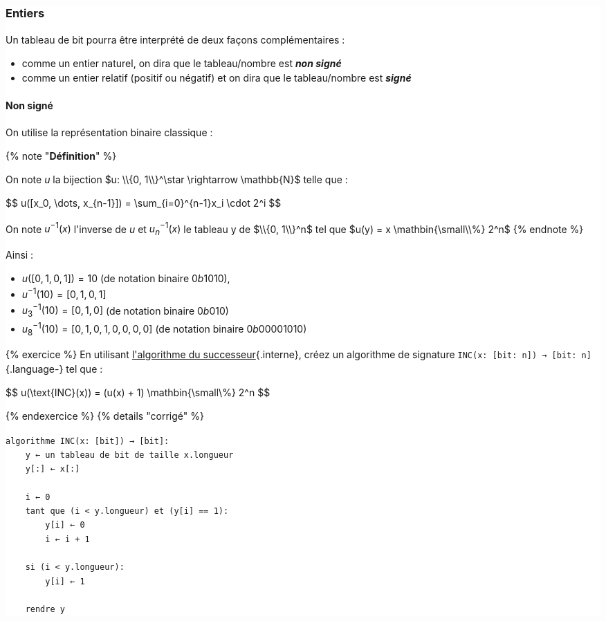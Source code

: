 ### Entiers

Un tableau de bit pourra être interprété de deux façons complémentaires :

- comme un entier naturel, on dira que le tableau/nombre est **_non signé_**
- comme un entier relatif (positif ou négatif) et on dira que le tableau/nombre est **_signé_**

#### Non signé

On utilise la représentation binaire classique :

{% note "**Définition**" %}

On note $u$ la bijection $u: \\{0, 1\\}^\star \rightarrow \mathbb{N}$ telle que :


<div>
$$
u([x_0, \dots, x_{n-1}]) = \sum_{i=0}^{n-1}x_i \cdot 2^i
$$
</div>


On note $u^{-1}(x)$ l'inverse de $u$ et $u^{-1}_n(x)$ le tableau y de $\\{0, 1\\}^n$ tel que $u(y) = x \mathbin{\small\\%} 2^n$
{% endnote %}

Ainsi :

- $u([0,1,0, 1]) = 10$ (de notation binaire $0b1010$),
- $u^{-1}(10) = [0,1,0, 1]$
- $u_3^{-1}(10) = [0,1,0]$ (de notation binaire $0b010$)
- $u_8^{-1}(10) = [0,1,0, 1, 0, 0, 0, 0]$ (de notation binaire $0b00001010$)

{% exercice %}
En utilisant [l'algorithme du successeur](../projet-algorithmes-classiques/compteur-binaire/){.interne}, créez un algorithme de signature `INC(x: [bit: n]) → [bit: n]`{.language-} tel que :

<div>
$$
u(\text{INC}(x)) = (u(x) + 1) \mathbin{\small\%} 2^n
$$
</div>

{% endexercice %}
{% details "corrigé" %}

```pseudocode
algorithme INC(x: [bit]) → [bit]:
    y ← un tableau de bit de taille x.longueur
    y[:] ← x[:]

    i ← 0
    tant que (i < y.longueur) et (y[i] == 1):
        y[i] ← 0
        i ← i + 1

    si (i < y.longueur):
        y[i] ← 1
    
    rendre y
```
